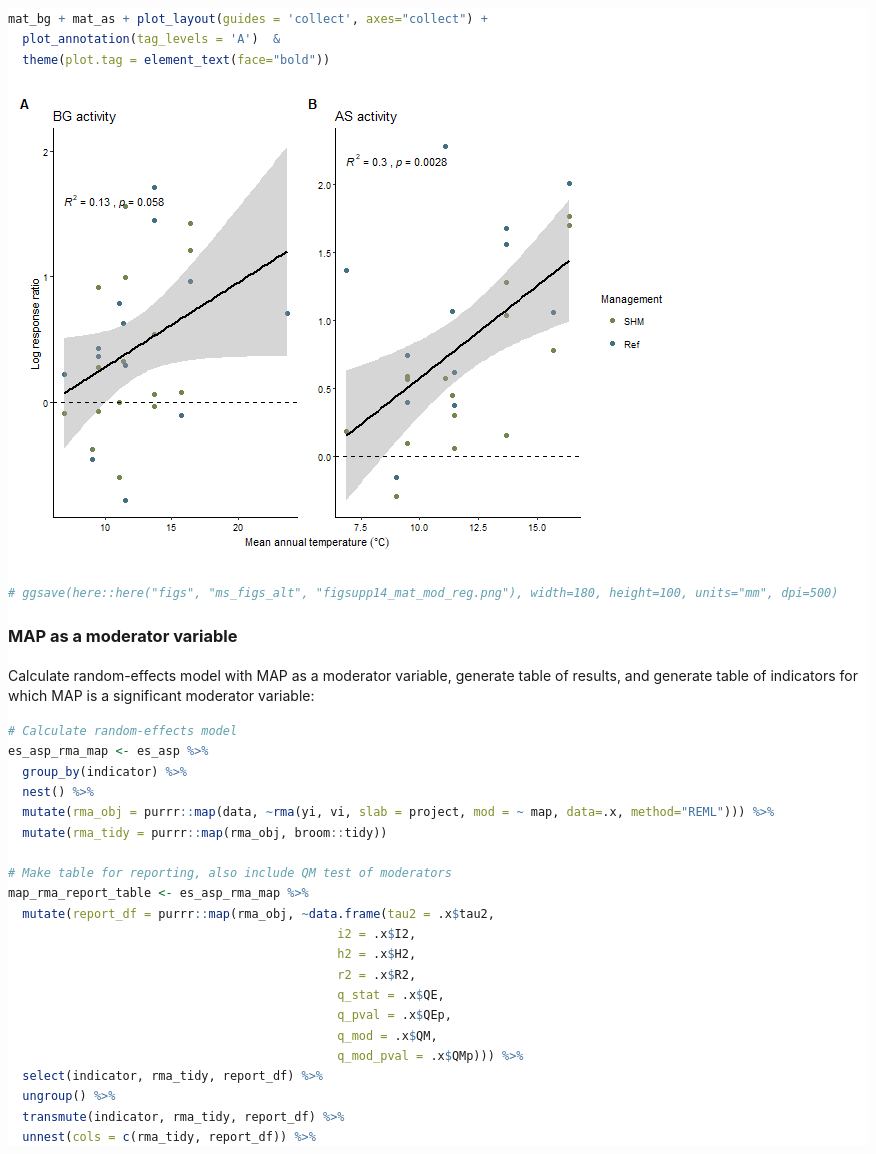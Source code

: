``` r
mat_bg + mat_as + plot_layout(guides = 'collect', axes="collect") +
  plot_annotation(tag_levels = 'A')  & 
  theme(plot.tag = element_text(face="bold"))
```

![](dsp4sh_indicator_analysis_files/figure-gfm/Figure%20S14%20mat%20mod-1.png)

``` r
# ggsave(here::here("figs", "ms_figs_alt", "figsupp14_mat_mod_reg.png"), width=180, height=100, units="mm", dpi=500)
```

### MAP as a moderator variable

Calculate random-effects model with MAP as a moderator variable,
generate table of results, and generate table of indicators for which
MAP is a significant moderator variable:

``` r
# Calculate random-effects model
es_asp_rma_map <- es_asp %>%
  group_by(indicator) %>%
  nest() %>%
  mutate(rma_obj = purrr::map(data, ~rma(yi, vi, slab = project, mod = ~ map, data=.x, method="REML"))) %>%
  mutate(rma_tidy = purrr::map(rma_obj, broom::tidy))

# Make table for reporting, also include QM test of moderators
map_rma_report_table <- es_asp_rma_map %>%
  mutate(report_df = purrr::map(rma_obj, ~data.frame(tau2 = .x$tau2,
                                              i2 = .x$I2,
                                              h2 = .x$H2,
                                              r2 = .x$R2,
                                              q_stat = .x$QE,
                                              q_pval = .x$QEp,
                                              q_mod = .x$QM,
                                              q_mod_pval = .x$QMp))) %>%
  select(indicator, rma_tidy, report_df) %>%
  ungroup() %>%
  transmute(indicator, rma_tidy, report_df) %>%
  unnest(cols = c(rma_tidy, report_df)) %>%
```